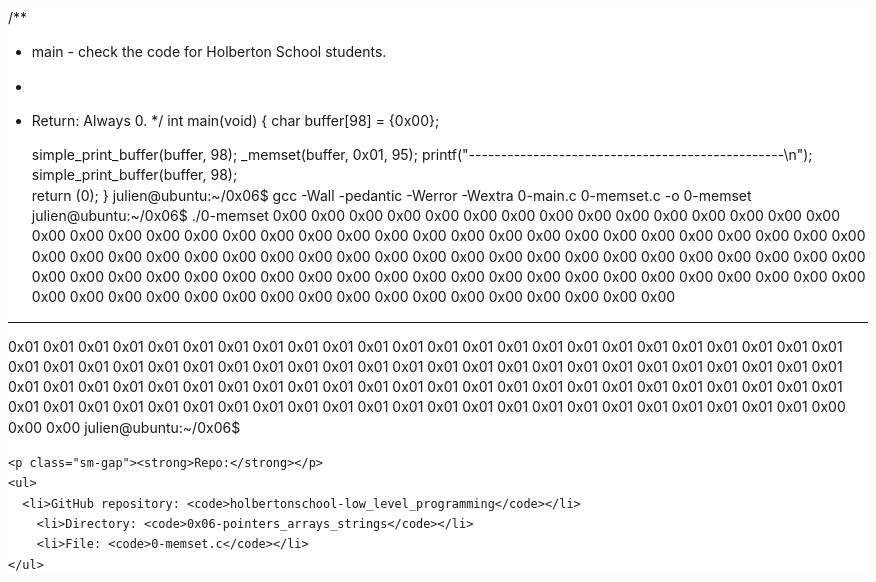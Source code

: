 /**
 * main - check the code for Holberton School students.
 *
 * Return: Always 0.
 */
int main(void)
{
    char buffer[98] = {0x00};

    simple_print_buffer(buffer, 98);
    _memset(buffer, 0x01, 95);
    printf(&quot;-------------------------------------------------\n&quot;);
    simple_print_buffer(buffer, 98);    
    return (0);
}
julien@ubuntu:~/0x06$ gcc -Wall -pedantic -Werror -Wextra 0-main.c 0-memset.c -o 0-memset
julien@ubuntu:~/0x06$ ./0-memset 
0x00 0x00 0x00 0x00 0x00 0x00 0x00 0x00 0x00 0x00
0x00 0x00 0x00 0x00 0x00 0x00 0x00 0x00 0x00 0x00
0x00 0x00 0x00 0x00 0x00 0x00 0x00 0x00 0x00 0x00
0x00 0x00 0x00 0x00 0x00 0x00 0x00 0x00 0x00 0x00
0x00 0x00 0x00 0x00 0x00 0x00 0x00 0x00 0x00 0x00
0x00 0x00 0x00 0x00 0x00 0x00 0x00 0x00 0x00 0x00
0x00 0x00 0x00 0x00 0x00 0x00 0x00 0x00 0x00 0x00
0x00 0x00 0x00 0x00 0x00 0x00 0x00 0x00 0x00 0x00
0x00 0x00 0x00 0x00 0x00 0x00 0x00 0x00 0x00 0x00
0x00 0x00 0x00 0x00 0x00 0x00 0x00 0x00
-------------------------------------------------
0x01 0x01 0x01 0x01 0x01 0x01 0x01 0x01 0x01 0x01
0x01 0x01 0x01 0x01 0x01 0x01 0x01 0x01 0x01 0x01
0x01 0x01 0x01 0x01 0x01 0x01 0x01 0x01 0x01 0x01
0x01 0x01 0x01 0x01 0x01 0x01 0x01 0x01 0x01 0x01
0x01 0x01 0x01 0x01 0x01 0x01 0x01 0x01 0x01 0x01
0x01 0x01 0x01 0x01 0x01 0x01 0x01 0x01 0x01 0x01
0x01 0x01 0x01 0x01 0x01 0x01 0x01 0x01 0x01 0x01
0x01 0x01 0x01 0x01 0x01 0x01 0x01 0x01 0x01 0x01
0x01 0x01 0x01 0x01 0x01 0x01 0x01 0x01 0x01 0x01
0x01 0x01 0x01 0x01 0x01 0x00 0x00 0x00
julien@ubuntu:~/0x06$ 
</code></pre>


  

  
    <p class="sm-gap"><strong>Repo:</strong></p>
    <ul>
      <li>GitHub repository: <code>holbertonschool-low_level_programming</code></li>
        <li>Directory: <code>0x06-pointers_arrays_strings</code></li>
        <li>File: <code>0-memset.c</code></li>
    </ul>



  <div class="student_correction_requests">

